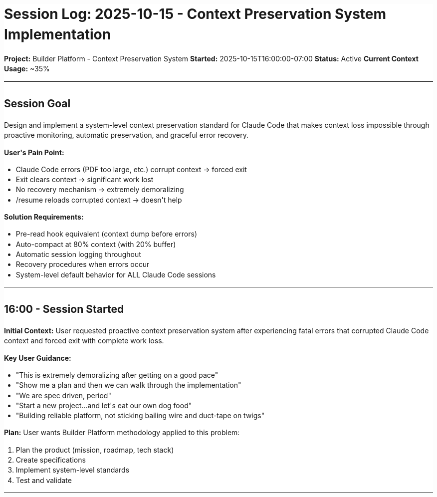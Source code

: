 # Session Log: 2025-10-15 - Context Preservation System Implementation

**Project:** Builder Platform - Context Preservation System
**Started:** 2025-10-15T16:00:00-07:00
**Status:** Active
**Current Context Usage:** ~35%

---

## Session Goal

Design and implement a system-level context preservation standard for Claude Code that makes context loss impossible through proactive monitoring, automatic preservation, and graceful error recovery.

**User's Pain Point:**
- Claude Code errors (PDF too large, etc.) corrupt context → forced exit
- Exit clears context → significant work lost
- No recovery mechanism → extremely demoralizing
- /resume reloads corrupted context → doesn't help

**Solution Requirements:**
- Pre-read hook equivalent (context dump before errors)
- Auto-compact at 80% context (with 20% buffer)
- Automatic session logging throughout
- Recovery procedures when errors occur
- System-level default behavior for ALL Claude Code sessions

---

## 16:00 - Session Started

**Initial Context:**
User requested proactive context preservation system after experiencing fatal errors that corrupted Claude Code context and forced exit with complete work loss.

**Key User Guidance:**
- "This is extremely demoralizing after getting on a good pace"
- "Show me a plan and then we can walk through the implementation"
- "We are spec driven, period"
- "Start a new project...and let's eat our own dog food"
- "Building reliable platform, not sticking bailing wire and duct-tape on twigs"

**Plan:**
User wants Builder Platform methodology applied to this problem:
1. Plan the product (mission, roadmap, tech stack)
2. Create specifications
3. Implement system-level standards
4. Test and validate

---
